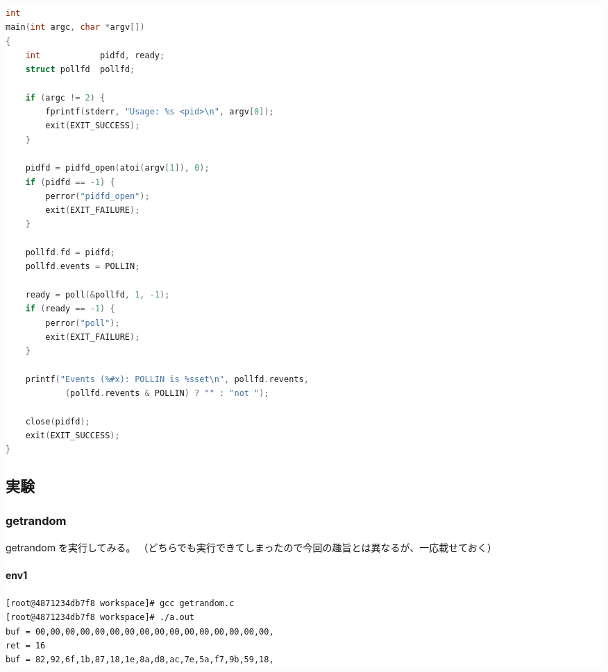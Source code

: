 ```c
int
main(int argc, char *argv[])
{
	int            pidfd, ready;
	struct pollfd  pollfd;

	if (argc != 2) {
		fprintf(stderr, "Usage: %s <pid>\n", argv[0]);
		exit(EXIT_SUCCESS);
	}

	pidfd = pidfd_open(atoi(argv[1]), 0);
	if (pidfd == -1) {
		perror("pidfd_open");
		exit(EXIT_FAILURE);
	}

	pollfd.fd = pidfd;
	pollfd.events = POLLIN;

	ready = poll(&pollfd, 1, -1);
	if (ready == -1) {
		perror("poll");
		exit(EXIT_FAILURE);
	}

	printf("Events (%#x): POLLIN is %sset\n", pollfd.revents,
			(pollfd.revents & POLLIN) ? "" : "not ");

	close(pidfd);
	exit(EXIT_SUCCESS);
}
```

## 実験

### getrandom

getrandom を実行してみる。
（どちらでも実行できてしまったので今回の趣旨とは異なるが、一応載せておく）

#### env1

```text
[root@4871234db7f8 workspace]# gcc getrandom.c
[root@4871234db7f8 workspace]# ./a.out
buf = 00,00,00,00,00,00,00,00,00,00,00,00,00,00,00,00,
ret = 16
buf = 82,92,6f,1b,87,18,1e,8a,d8,ac,7e,5a,f7,9b,59,18,
```
